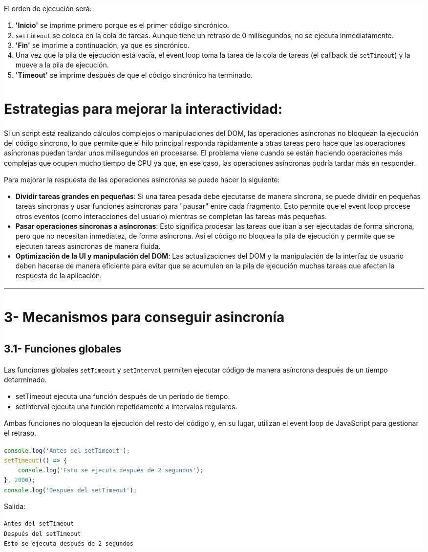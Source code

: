 El orden de ejecución será:

1. **'Inicio'** se imprime primero porque es el primer código sincrónico.
2. `setTimeout` se coloca en la cola de tareas. Aunque tiene un retraso de 0 milisegundos, no se ejecuta inmediatamente.
3. **'Fin'** se imprime a continuación, ya que es sincrónico.
4. Una vez que la pila de ejecución está vacía, el event loop toma la tarea de la cola de tareas (el callback de `setTimeout`) y la mueve a la pila de ejecución.
5. **'Timeout'** se imprime después de que el código sincrónico ha terminado.


# Estrategias para mejorar la interactividad:
Si un script está realizando cálculos complejos o manipulaciones del DOM, las operaciones asíncronas no bloquean la ejecución del código síncrono, lo que permite que el hilo principal responda rápidamente a otras tareas pero hace que las operaciones asíncronas puedan tardar unos milisegundos en procesarse. El problema viene cuando se están haciendo operaciones más complejas que ocupen mucho tiempo de CPU ya que, en ese caso, las operaciones asíncronas podría tardar más en responder.

Para mejorar la respuesta de las operaciones asíncronas se puede hacer lo siguiente:
- **Dividir tareas grandes en pequeñas**: Si una tarea pesada debe ejecutarse de manera síncrona, se puede dividir en pequeñas tareas síncronas y usar funciones asíncronas para "pausar" entre cada fragmento. Esto permite que el event loop procese otros eventos (como interacciones del usuario) mientras se completan las tareas más pequeñas.
- **Pasar operaciones síncronas a asíncronas**: Esto significa procesar las tareas que iban a ser ejecutadas de forma síncrona, pero que no necesitan inmediatez, de forma asíncrona. Así el código no bloquea la pila de ejecución y permite que se ejecuten tareas asíncronas de manera fluida.
- **Optimización de la UI y manipulación del DOM**: Las actualizaciones del DOM y la manipulación de la interfaz de usuario deben hacerse de manera eficiente para evitar que se acumulen en la pila de ejecución muchas tareas que afecten la respuesta de la aplicación.

----

# 3- Mecanismos para conseguir asincronía

## 3.1- Funciones globales

Las funciones globales `setTimeout` y `setInterval` permiten ejecutar código de manera asíncrona después de un tiempo determinado.
- setTimeout ejecuta una función después de un período de tiempo.
- setInterval ejecuta una función repetidamente a intervalos regulares.

Ambas funciones no bloquean la ejecución del resto del código y, en su lugar, utilizan el event loop de JavaScript para gestionar el retraso.
```javascript
console.log('Antes del setTimeout');
setTimeout(() => {
    console.log('Esto se ejecuta después de 2 segundos');
}, 2000);
console.log('Después del setTimeout');
```
Salida:
```
Antes del setTimeout
Después del setTimeout
Esto se ejecuta después de 2 segundos
```
